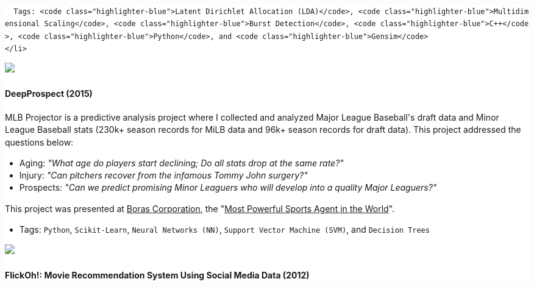       Tags: <code class="highlighter-blue">Latent Dirichlet Allocation (LDA)</code>, <code class="highlighter-blue">Multidimensional Scaling</code>, <code class="highlighter-blue">Burst Detection</code>, <code class="highlighter-blue">C++</code>, <code class="highlighter-blue">Python</code>, and <code class="highlighter-blue">Gensim</code>
    </li>
  </ul>
</div>

<div class="w-25">
  <a href="{{ site.url }}/assets/images/projects/project_topicmodeling.png" class="project-thumbnail">
    <img src="{{ site.url }}/assets/images/projects/project_topicmodeling.png" />
  </a>
</div>

#### DeepProspect (2015)

<div class="w-70">
  <p>
    MLB Projector is a predictive analysis project where I collected and analyzed Major League Baseball's draft data and Minor League Baseball stats (230k+ season records for MiLB data and 96k+ season records for draft data). This project addressed the questions below:
  </p>
  <ul>
    <li>Aging: <em>"What age do players start declining; Do all stats drop at the same rate?"</em></li>
    <li>Injury: <em>"Can pitchers recover from the infamous Tommy John surgery?"</em></li>
    <li>Prospects: <em>"Can we predict promising Minor Leaguers who will develop into a quality Major Leaguers?"</em></li>
  </ul>
  <p>
    This project was presented at <a href="https://twitter.com/borascorp?lang=en">Boras Corporation</a>, the "<a href="https://www.forbes.com/sites/jasonbelzer/2014/11/04/the-worlds-most-powerful-sports-agents-2014/#14e43ab48184">Most Powerful Sports Agent in the World</a>".
  </p>
  <ul>
    <li>
      Tags: <code class="highlighter-blue">Python</code>, <code class="highlighter-blue">Scikit-Learn</code>, <code class="highlighter-blue">Neural Networks (NN)</code>, <code class="highlighter-blue">Support Vector Machine (SVM)</code>, and <code class="highlighter-blue">Decision Trees</code>
    </li>
  </ul>
</div>

<div class="w-25">
  <a href="{{ site.url }}/assets/images/projects/project_deepprospect.png" class="project-thumbnail">
    <img src="{{ site.url }}/assets/images/projects/project_deepprospect.png" />
  </a>
</div>

#### FlickOh!: Movie Recommendation System Using Social Media Data (2012)

